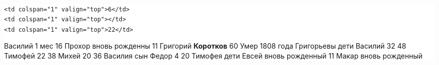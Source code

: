     <td colspan="1" valign="top">6</td>
    <td colspan="1" valign="top"></td>
    <td colspan="1" valign="top">22</td>
</tr>
<tr>
    <td colspan="1" valign="top"></td>
    <td colspan="1" valign="top">Василий</td>
    <td colspan="1" valign="top">1 мес</td>
    <td colspan="1" valign="top"></td>
    <td colspan="1" valign="top">16</td>
</tr>
<tr>
    <td colspan="1" valign="top"></td>
    <td colspan="1" valign="top">Прохор</td>
    <td colspan="1" valign="top">вновь рожденны</td>
    <td colspan="1" valign="top"></td>
    <td colspan="1" valign="top">11</td>
</tr>
<tr>
    <td colspan="1" valign="top"></td>
    <td colspan="1" valign="top">Григорий <b>Коротков</b></td>
    <td colspan="1" valign="top">60</td>
    <td colspan="1" valign="top">Умер 1808 года</td>
    <td colspan="1" valign="top"></td>
</tr>
<tr>
    <td colspan="1" valign="top"></td>
    <td colspan="1" valign="top">Григорьевы дети Василий </td>
    <td colspan="1" valign="top">32</td>
    <td colspan="1" valign="top"></td>
    <td colspan="1" valign="top">48</td>
</tr>
<tr>
    <td colspan="1" valign="top"></td>
    <td colspan="1" valign="top">Тимофей</td>
    <td colspan="1" valign="top">22</td>
    <td colspan="1" valign="top"></td>
    <td colspan="1" valign="top">38</td>
</tr>
<tr>
    <td colspan="1" valign="top"></td>
    <td colspan="1" valign="top">Михей</td>
    <td colspan="1" valign="top">20</td>
    <td colspan="1" valign="top"></td>
    <td colspan="1" valign="top">36</td>
</tr>
<tr>
    <td colspan="1" valign="top"></td>
    <td colspan="1" valign="top">Василия сын Федор </td>
    <td colspan="1" valign="top">4</td>
    <td colspan="1" valign="top"></td>
    <td colspan="1" valign="top">20</td>
</tr>
<tr>
    <td colspan="1" valign="top"></td>
    <td colspan="1" valign="top">Тимофея дети Евсей</td>
    <td colspan="1" valign="top">вновь рожденный</td>
    <td colspan="1" valign="top"></td>
    <td colspan="1" valign="top">11</td>
</tr>
<tr>
    <td colspan="1" valign="top"></td>
    <td colspan="1" valign="top">Макар</td>
    <td colspan="1" valign="top">вновь рожденный</td>